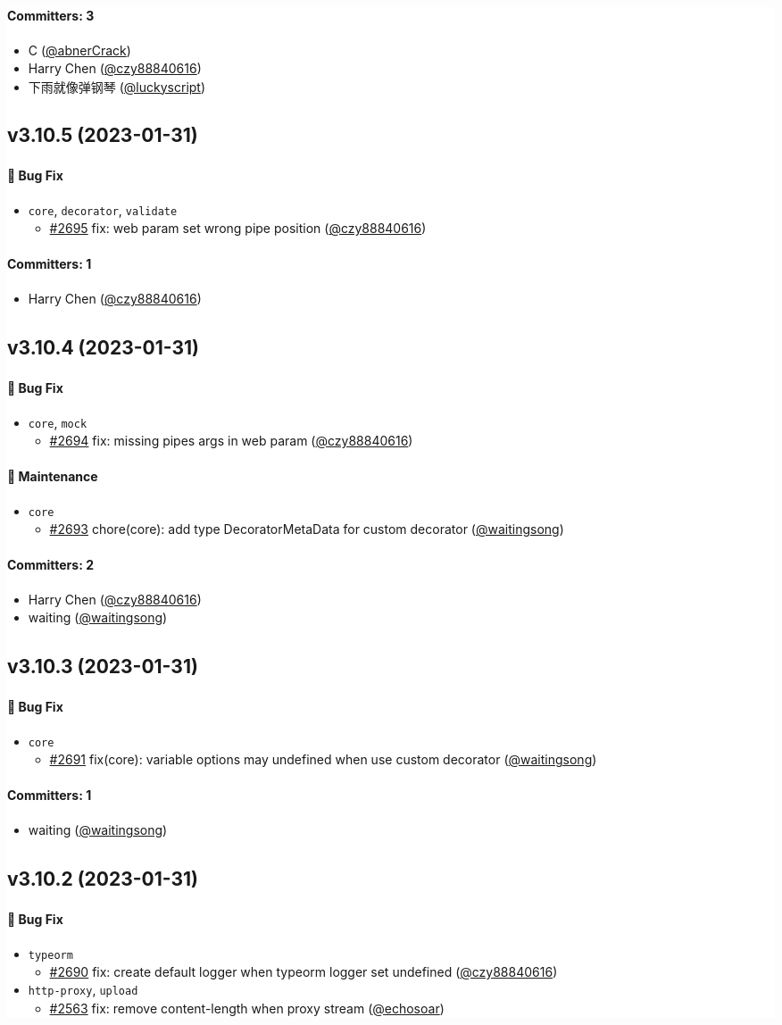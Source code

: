 #### Committers: 3
- C ([@abnerCrack](https://github.com/abnerCrack))
- Harry Chen ([@czy88840616](https://github.com/czy88840616))
- 下雨就像弹钢琴 ([@luckyscript](https://github.com/luckyscript))



## v3.10.5 (2023-01-31)

#### :bug: Bug Fix
* `core`, `decorator`, `validate`
  * [#2695](https://github.com/midwayjs/midway/pull/2695) fix: web param set wrong pipe position ([@czy88840616](https://github.com/czy88840616))

#### Committers: 1
- Harry Chen ([@czy88840616](https://github.com/czy88840616))



## v3.10.4 (2023-01-31)

#### :bug: Bug Fix
* `core`, `mock`
  * [#2694](https://github.com/midwayjs/midway/pull/2694) fix: missing pipes args in web param ([@czy88840616](https://github.com/czy88840616))

#### :wrench: Maintenance
* `core`
  * [#2693](https://github.com/midwayjs/midway/pull/2693) chore(core): add type DecoratorMetaData for custom decorator ([@waitingsong](https://github.com/waitingsong))

#### Committers: 2
- Harry Chen ([@czy88840616](https://github.com/czy88840616))
- waiting ([@waitingsong](https://github.com/waitingsong))



## v3.10.3 (2023-01-31)

#### :bug: Bug Fix
* `core`
  * [#2691](https://github.com/midwayjs/midway/pull/2691) fix(core): variable options may undefined when use custom decorator ([@waitingsong](https://github.com/waitingsong))

#### Committers: 1
- waiting ([@waitingsong](https://github.com/waitingsong))



## v3.10.2 (2023-01-31)

#### :bug: Bug Fix
* `typeorm`
  * [#2690](https://github.com/midwayjs/midway/pull/2690) fix: create default logger when typeorm logger set undefined ([@czy88840616](https://github.com/czy88840616))
* `http-proxy`, `upload`
  * [#2563](https://github.com/midwayjs/midway/pull/2563) fix: remove content-length when proxy stream ([@echosoar](https://github.com/echosoar))
